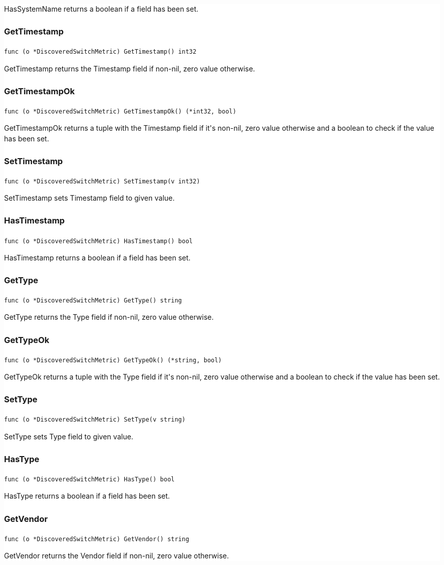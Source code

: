 HasSystemName returns a boolean if a field has been set.

### GetTimestamp

`func (o *DiscoveredSwitchMetric) GetTimestamp() int32`

GetTimestamp returns the Timestamp field if non-nil, zero value otherwise.

### GetTimestampOk

`func (o *DiscoveredSwitchMetric) GetTimestampOk() (*int32, bool)`

GetTimestampOk returns a tuple with the Timestamp field if it's non-nil, zero value otherwise
and a boolean to check if the value has been set.

### SetTimestamp

`func (o *DiscoveredSwitchMetric) SetTimestamp(v int32)`

SetTimestamp sets Timestamp field to given value.

### HasTimestamp

`func (o *DiscoveredSwitchMetric) HasTimestamp() bool`

HasTimestamp returns a boolean if a field has been set.

### GetType

`func (o *DiscoveredSwitchMetric) GetType() string`

GetType returns the Type field if non-nil, zero value otherwise.

### GetTypeOk

`func (o *DiscoveredSwitchMetric) GetTypeOk() (*string, bool)`

GetTypeOk returns a tuple with the Type field if it's non-nil, zero value otherwise
and a boolean to check if the value has been set.

### SetType

`func (o *DiscoveredSwitchMetric) SetType(v string)`

SetType sets Type field to given value.

### HasType

`func (o *DiscoveredSwitchMetric) HasType() bool`

HasType returns a boolean if a field has been set.

### GetVendor

`func (o *DiscoveredSwitchMetric) GetVendor() string`

GetVendor returns the Vendor field if non-nil, zero value otherwise.
